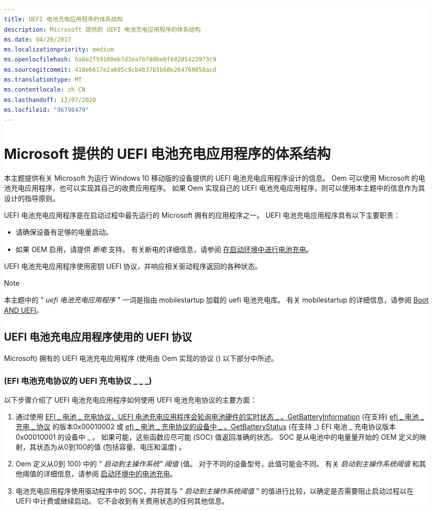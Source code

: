 ```yaml
---
title: UEFI 电池充电应用程序的体系结构
description: Microsoft 提供的 UEFI 电池充电应用程序的体系结构
ms.date: 04/20/2017
ms.localizationpriority: medium
ms.openlocfilehash: 6a8e2f59100eb7d3eafbf80bebf68285423973c9
ms.sourcegitcommit: 418e6617e2a695c9cb4b37b5b60e264760858acd
ms.translationtype: MT
ms.contentlocale: zh-CN
ms.lasthandoff: 12/07/2020
ms.locfileid: "96798479"
---
```

# <a name="architecture-of-the-uefi-battery-charging-application-provided-by-microsoft"></a>Microsoft 提供的 UEFI 电池充电应用程序的体系结构

本主题提供有关 Microsoft 为运行 Windows 10 移动版的设备提供的 UEFI 电池充电应用程序设计的信息。 Oem 可以使用 Microsoft 的电池充电应用程序，也可以实现其自己的收费应用程序。 如果 Oem 实现自己的 UEFI 电池充电应用程序，则可以使用本主题中的信息作为其设计的指导原则。

UEFI 电池充电应用程序是在启动过程中最先运行的 Microsoft 拥有的应用程序之一。 UEFI 电池充电应用程序具有以下主要职责：

- 请确保设备有足够的电量启动。

- 如果 OEM 启用，请提供 *断电* 支持。 有关断电的详细信息，请参阅 [在启动环境中进行电池充电](battery-charging-in-the-boot-environment.md)。

UEFI 电池充电应用程序使用密钥 UEFI 协议，并响应相关驱动程序返回的各种状态。

> [!NOTE]
> 本主题中的 " *uefi 电池充电应用程序* " 一词是指由 mobilestartup 加载的 uefi 电池充电库。 有关 mobilestartup 的详细信息，请参阅 [Boot AND UEFI](boot-and-uefi.md)。

## <a name="uefi-protocols-used-by-the-uefi-battery-charging-application"></a>UEFI 电池充电应用程序使用的 UEFI 协议

Microsoft) 拥有的 UEFI 电池充电应用程序 (使用由 Oem 实现的协议 () 以下部分中所述。

### <a name="uefi-battery-charging-protocol-efi_battery_charging_protocol"></a> (EFI 电池充电协议的 UEFI 充电协议 \_ \_ \_) 

以下步骤介绍了 UEFI 电池充电应用程序如何使用 UEFI 电池充电协议的主要方面：

1. 通过使用 [EFI \_ 电池 \_ 充电协议，UEFI 电池充电应用程序会轮询电池硬件的实时状态 \_ 。GetBatteryInformation](efi-battery-charging-protocolgetbatteryinformation.md) (在支持) [efi \_ 电池 \_ 充电 \_ 协议](efi-battery-charging-protocol.md) 的版本0x00010002 或 [efi \_ 电池 \_ 充电协议的设备中 \_ 。GetBatteryStatus](efi-battery-charging-protocolgetbatterystatus.md) (在支持 \_) EFI 电池 \_ 充电协议版本0x00010001 的设备中 \_ 。 如果可能，这些函数应尽可能 (SOC) 值返回准确的状态。 SOC 是从电池中的电量量开始的 OEM 定义的映射，其状态为从0到100的值 (包括容量、电压和温度) 。

2. Oem 定义从0到 100) 中的 " *启动到主操作系统" 阈值* (值。 对于不同的设备型号，此值可能会不同。 有关 *启动到主操作系统阈值* 和其他阈值的详细信息，请参阅 [启动环境中的电池充电](battery-charging-in-the-boot-environment.md)。

3. 电池充电应用程序使用驱动程序中的 SOC，并将其与 " *启动到主操作系统阈值* " 的值进行比较，以确定是否需要阻止启动过程以在 UEFI 中计费或继续启动。 它不会收到有关费用状态的任何其他信息。
